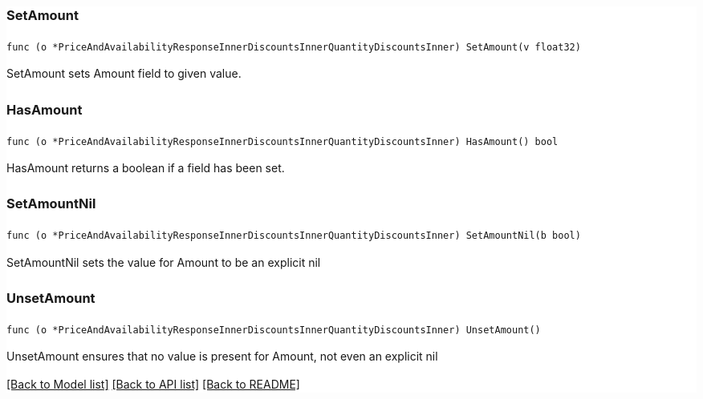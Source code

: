 ### SetAmount

`func (o *PriceAndAvailabilityResponseInnerDiscountsInnerQuantityDiscountsInner) SetAmount(v float32)`

SetAmount sets Amount field to given value.

### HasAmount

`func (o *PriceAndAvailabilityResponseInnerDiscountsInnerQuantityDiscountsInner) HasAmount() bool`

HasAmount returns a boolean if a field has been set.

### SetAmountNil

`func (o *PriceAndAvailabilityResponseInnerDiscountsInnerQuantityDiscountsInner) SetAmountNil(b bool)`

 SetAmountNil sets the value for Amount to be an explicit nil

### UnsetAmount
`func (o *PriceAndAvailabilityResponseInnerDiscountsInnerQuantityDiscountsInner) UnsetAmount()`

UnsetAmount ensures that no value is present for Amount, not even an explicit nil

[[Back to Model list]](../README.md#documentation-for-models) [[Back to API list]](../README.md#documentation-for-api-endpoints) [[Back to README]](../README.md)


